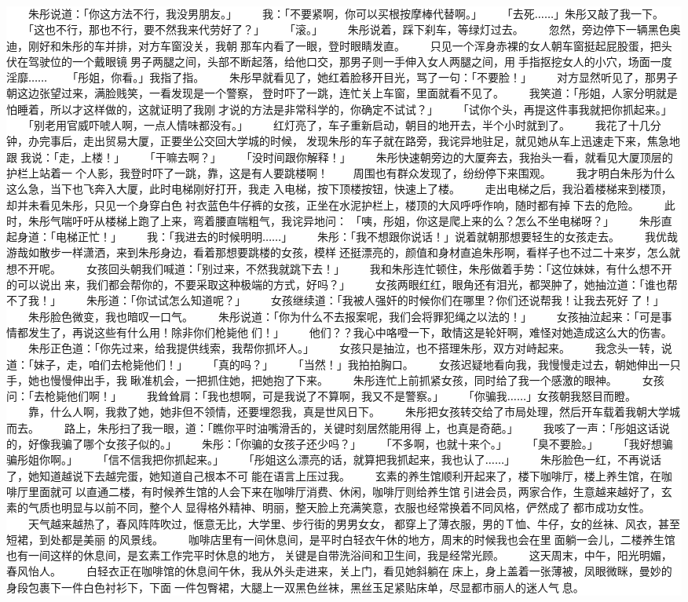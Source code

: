  　　朱彤说道：「你这方法不行，我没男朋友。」
 　　我：「不要紧啊，你可以买根按摩棒代替啊。」
 　　「去死……」朱彤又敲了我一下。
 　　「这也不行，那也不行，要不然我来代劳好了？」
 　　「滚。」
 　　朱彤说着，踩下刹车，等绿灯过去。
 　　忽然，旁边停下一辆黑色奥迪，刚好和朱彤的车并排，对方车窗没关，我朝 那车内看了一眼，登时眼睛发直。
 　　只见一个浑身赤裸的女人朝车窗挺起屁股蛋，把头伏在驾驶位的一个戴眼镜 男子两腿之间，头部不断起落，给他口交，那男子则一手伸入女人两腿之间，用 手指抠挖女人的小穴，场面一度淫靡……
 　　「彤姐，你看。」我指了指。
 　　朱彤早就看见了，她红着脸移开目光，骂了一句：「不要脸！」
 　　对方显然听见了，那男子朝这边张望过来，满脸贱笑，一看发现是一个警察， 登时吓了一跳，连忙关上车窗，里面就看不见了。
 　　我笑道：「彤姐，人家分明就是怕睡着，所以才这样做的，这就证明了我刚 才说的方法是非常科学的，你确定不试试？」
 　　「试你个头，再提这件事我就把你抓起来。」
 　　「别老用官威吓唬人啊，一点人情味都没有。」
 　　红灯亮了，车子重新启动，朝目的地开去，半个小时就到了。
 　　我花了十几分钟，办完事后，走出贸易大厦，正要坐公交回大学城的时候， 发现朱彤的车子就在路旁，我诧异地驻足，就见她从车上迅速走下来，焦急地跟 我说：「走，上楼！」
 　　「干嘛去啊？」
 　　「没时间跟你解释！」
 　　朱彤快速朝旁边的大厦奔去，我抬头一看，就看见大厦顶层的护栏上站着一 个人影，我登时吓了一跳，靠，这是有人要跳楼啊！
 　　周围也有群众发现了，纷纷停下来围观。
 　　我才明白朱彤为什么这么急，当下也飞奔入大厦，此时电梯刚好打开，我走 入电梯，按下顶楼按钮，快速上了楼。
 　　走出电梯之后，我沿着楼梯来到楼顶，却并未看见朱彤，只见一个身穿白色 衬衣蓝色牛仔裤的女孩，正坐在水泥护栏上，楼顶的大风呼呼作响，随时都有掉 下去的危险。
 　　此时，朱彤气喘吁吁从楼梯上跑了上来，弯着腰直喘粗气，我诧异地问： 「咦，彤姐，你这是爬上来的么？怎么不坐电梯呀？」
 　　朱彤直起身道：「电梯正忙！」
 　　我：「我进去的时候明明……」
 　　朱彤：「我不想跟你说话！」说着就朝那想要轻生的女孩走去。
 　　我优哉游哉如散步一样潇洒，来到朱彤身边，看着那想要跳楼的女孩，模样 还挺漂亮的，颜值和身材直追朱彤啊，看样子也不过二十来岁，怎么就想不开呢。
 　　女孩回头朝我们喊道：「别过来，不然我就跳下去！」
 　　我和朱彤连忙顿住，朱彤做着手势：「这位妹妹，有什么想不开的可以说出 来，我们都会帮你的，不要采取这种极端的方式，好吗？」
 　　女孩两眼红红，眼角还有泪光，都哭肿了，她抽泣道：「谁也帮不了我！」
 　　朱彤道：「你试试怎么知道呢？」
 　　女孩继续道：「我被人强奸的时候你们在哪里？你们还说帮我！让我去死好 了！」
 　　朱彤脸色微变，我也暗叹一口气。
 　　朱彤说道：「你为什么不去报案呢，我们会将罪犯绳之以法的！」
 　　女孩抽泣起来：「可是事情都发生了，再说这些有什么用！除非你们枪毙他 们！」
 　　他们？？我心中咯噔一下，敢情这是轮奸啊，难怪对她造成这么大的伤害。
 　　朱彤正色道：「你先过来，给我提供线索，我帮你抓坏人。」
 　　女孩只是抽泣，也不搭理朱彤，双方对峙起来。
 　　我念头一转，说道：「妹子，走，咱们去枪毙他们！」
 　　「真的吗？」
 　　「当然！」我拍拍胸口。
 　　女孩迟疑地看向我，我慢慢走过去，朝她伸出一只手，她也慢慢伸出手，我 瞅准机会，一把抓住她，把她抱了下来。
 　　朱彤连忙上前抓紧女孩，同时给了我一个感激的眼神。
 　　女孩问：「去枪毙他们啊！」
 　　我耸耸肩：「我也想啊，可是我说了不算啊，我又不是警察。」
 　　「你骗我……」女孩朝我怒目而瞪。
 　　靠，什么人啊，我救了她，她非但不领情，还要埋怨我，真是世风日下。
 　　朱彤把女孩转交给了市局处理，然后开车载着我朝大学城而去。
 　　路上，朱彤扫了我一眼，道：「瞧你平时油嘴滑舌的，关键时刻居然能用得 上，也真是奇葩。」
 　　我咳了一声：「彤姐这话说的，好像我骗了哪个女孩子似的。」
 　　朱彤：「你骗的女孩子还少吗？」
 　　「不多啊，也就十来个。」
 　　「臭不要脸。」
 　　「我好想骗骗彤姐你啊。」
 　　「信不信我把你抓起来。」
 　　「彤姐这么漂亮的话，就算把我抓起来，我也认了……」
 　　朱彤脸色一红，不再说话了，她知道越说下去越完蛋，她知道自己根本不可 能在语言上压过我。
 　　玄素的养生馆顺利开起来了，楼下咖啡厅，楼上养生馆，在咖啡厅里面就可 以直通二楼，有时候养生馆的人会下来在咖啡厅消费、休闲，咖啡厅则给养生馆 引进会员，两家合作，生意越来越好了，玄素的气质也明显与以前不同，整个人 显得格外精神、明丽，整天脸上充满笑意，衣服也经常换着不同风格，俨然成了 都市成功女性。
 　　天气越来越热了，春风阵阵吹过，惬意无比，大学里、步行街的男男女女， 都穿上了薄衣服，男的Ｔ恤、牛仔，女的丝袜、风衣，甚至短裙，到处都是美丽 的风景线。
 　　咖啡店里有一间休息间，是平时白轻衣午休的地方，周末的时候我也会在里 面躺一会儿，二楼养生馆也有一间这样的休息间，是玄素工作完平时休息的地方， 关键是自带洗浴间和卫生间，我是经常光顾。
 　　这天周末，中午，阳光明媚，春风怡人。
 　　白轻衣正在咖啡馆的休息间午休，我从外头走进来，关上门，看见她斜躺在 床上，身上盖着一张薄被，凤眼微眯，曼妙的身段包裹下一件白色衬衫下，下面 一件包臀裙，大腿上一双黑色丝袜，黑丝玉足紧贴床单，尽显都市丽人的迷人气 息。